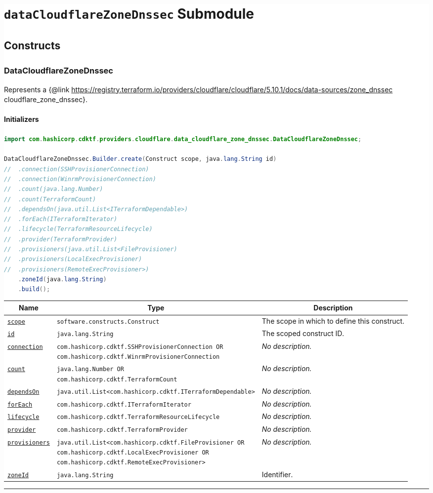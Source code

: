 # `dataCloudflareZoneDnssec` Submodule <a name="`dataCloudflareZoneDnssec` Submodule" id="@cdktf/provider-cloudflare.dataCloudflareZoneDnssec"></a>

## Constructs <a name="Constructs" id="Constructs"></a>

### DataCloudflareZoneDnssec <a name="DataCloudflareZoneDnssec" id="@cdktf/provider-cloudflare.dataCloudflareZoneDnssec.DataCloudflareZoneDnssec"></a>

Represents a {@link https://registry.terraform.io/providers/cloudflare/cloudflare/5.10.1/docs/data-sources/zone_dnssec cloudflare_zone_dnssec}.

#### Initializers <a name="Initializers" id="@cdktf/provider-cloudflare.dataCloudflareZoneDnssec.DataCloudflareZoneDnssec.Initializer"></a>

```java
import com.hashicorp.cdktf.providers.cloudflare.data_cloudflare_zone_dnssec.DataCloudflareZoneDnssec;

DataCloudflareZoneDnssec.Builder.create(Construct scope, java.lang.String id)
//  .connection(SSHProvisionerConnection)
//  .connection(WinrmProvisionerConnection)
//  .count(java.lang.Number)
//  .count(TerraformCount)
//  .dependsOn(java.util.List<ITerraformDependable>)
//  .forEach(ITerraformIterator)
//  .lifecycle(TerraformResourceLifecycle)
//  .provider(TerraformProvider)
//  .provisioners(java.util.List<FileProvisioner)
//  .provisioners(LocalExecProvisioner)
//  .provisioners(RemoteExecProvisioner>)
    .zoneId(java.lang.String)
    .build();
```

| **Name** | **Type** | **Description** |
| --- | --- | --- |
| <code><a href="#@cdktf/provider-cloudflare.dataCloudflareZoneDnssec.DataCloudflareZoneDnssec.Initializer.parameter.scope">scope</a></code> | <code>software.constructs.Construct</code> | The scope in which to define this construct. |
| <code><a href="#@cdktf/provider-cloudflare.dataCloudflareZoneDnssec.DataCloudflareZoneDnssec.Initializer.parameter.id">id</a></code> | <code>java.lang.String</code> | The scoped construct ID. |
| <code><a href="#@cdktf/provider-cloudflare.dataCloudflareZoneDnssec.DataCloudflareZoneDnssec.Initializer.parameter.connection">connection</a></code> | <code>com.hashicorp.cdktf.SSHProvisionerConnection OR com.hashicorp.cdktf.WinrmProvisionerConnection</code> | *No description.* |
| <code><a href="#@cdktf/provider-cloudflare.dataCloudflareZoneDnssec.DataCloudflareZoneDnssec.Initializer.parameter.count">count</a></code> | <code>java.lang.Number OR com.hashicorp.cdktf.TerraformCount</code> | *No description.* |
| <code><a href="#@cdktf/provider-cloudflare.dataCloudflareZoneDnssec.DataCloudflareZoneDnssec.Initializer.parameter.dependsOn">dependsOn</a></code> | <code>java.util.List<com.hashicorp.cdktf.ITerraformDependable></code> | *No description.* |
| <code><a href="#@cdktf/provider-cloudflare.dataCloudflareZoneDnssec.DataCloudflareZoneDnssec.Initializer.parameter.forEach">forEach</a></code> | <code>com.hashicorp.cdktf.ITerraformIterator</code> | *No description.* |
| <code><a href="#@cdktf/provider-cloudflare.dataCloudflareZoneDnssec.DataCloudflareZoneDnssec.Initializer.parameter.lifecycle">lifecycle</a></code> | <code>com.hashicorp.cdktf.TerraformResourceLifecycle</code> | *No description.* |
| <code><a href="#@cdktf/provider-cloudflare.dataCloudflareZoneDnssec.DataCloudflareZoneDnssec.Initializer.parameter.provider">provider</a></code> | <code>com.hashicorp.cdktf.TerraformProvider</code> | *No description.* |
| <code><a href="#@cdktf/provider-cloudflare.dataCloudflareZoneDnssec.DataCloudflareZoneDnssec.Initializer.parameter.provisioners">provisioners</a></code> | <code>java.util.List<com.hashicorp.cdktf.FileProvisioner OR com.hashicorp.cdktf.LocalExecProvisioner OR com.hashicorp.cdktf.RemoteExecProvisioner></code> | *No description.* |
| <code><a href="#@cdktf/provider-cloudflare.dataCloudflareZoneDnssec.DataCloudflareZoneDnssec.Initializer.parameter.zoneId">zoneId</a></code> | <code>java.lang.String</code> | Identifier. |

---